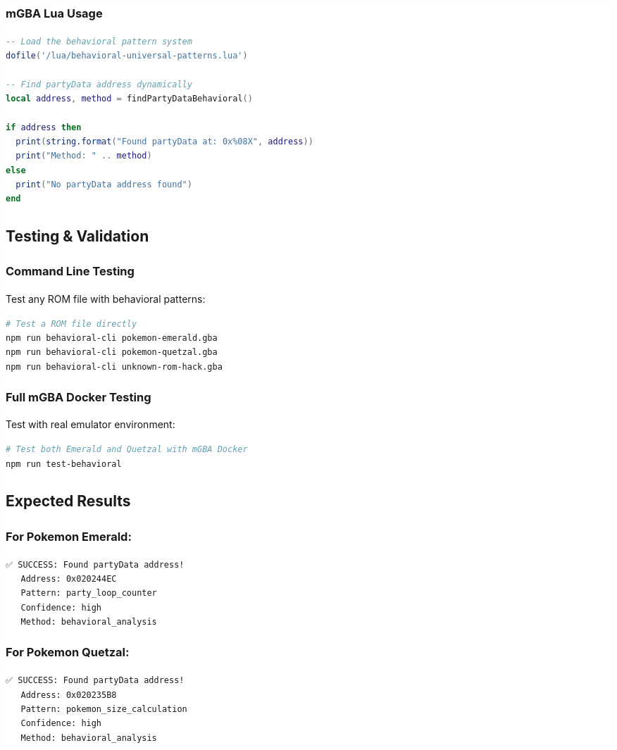### mGBA Lua Usage

```lua
-- Load the behavioral pattern system
dofile('/lua/behavioral-universal-patterns.lua')

-- Find partyData address dynamically  
local address, method = findPartyDataBehavioral()

if address then
  print(string.format("Found partyData at: 0x%08X", address))
  print("Method: " .. method)
else
  print("No partyData address found")
end
```

## Testing & Validation

### Command Line Testing

Test any ROM file with behavioral patterns:

```bash
# Test a ROM file directly
npm run behavioral-cli pokemon-emerald.gba
npm run behavioral-cli pokemon-quetzal.gba  
npm run behavioral-cli unknown-rom-hack.gba
```

### Full mGBA Docker Testing

Test with real emulator environment:

```bash
# Test both Emerald and Quetzal with mGBA Docker
npm run test-behavioral
```

## Expected Results

### For Pokemon Emerald:
```
✅ SUCCESS: Found partyData address!
   Address: 0x020244EC
   Pattern: party_loop_counter  
   Confidence: high
   Method: behavioral_analysis
```

### For Pokemon Quetzal:
```
✅ SUCCESS: Found partyData address!
   Address: 0x020235B8
   Pattern: pokemon_size_calculation
   Confidence: high  
   Method: behavioral_analysis
```
